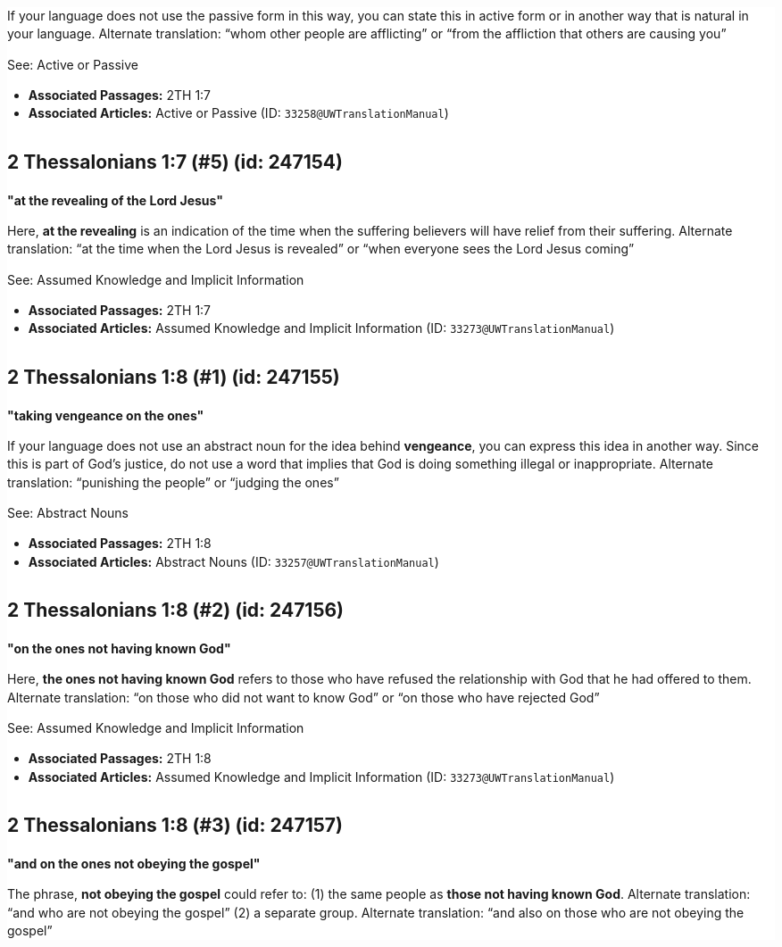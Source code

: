 If your language does not use the passive form in this way, you can state this in active form or in another way that is natural in your language. Alternate translation: “whom other people are afflicting” or “from the affliction that others are causing you”

See: Active or Passive

* **Associated Passages:** 2TH 1:7
* **Associated Articles:** Active or Passive (ID: `33258@UWTranslationManual`)

## 2 Thessalonians 1:7 (#5) (id: 247154)

**"at the revealing of the Lord Jesus"**

Here, **at the revealing** is an indication of the time when the suffering believers will have relief from their suffering. Alternate translation: “at the time when the Lord Jesus is revealed” or “when everyone sees the Lord Jesus coming”

See: Assumed Knowledge and Implicit Information

* **Associated Passages:** 2TH 1:7
* **Associated Articles:** Assumed Knowledge and Implicit Information (ID: `33273@UWTranslationManual`)

## 2 Thessalonians 1:8 (#1) (id: 247155)

**"taking vengeance on the ones"**

If your language does not use an abstract noun for the idea behind **vengeance**, you can express this idea in another way. Since this is part of God’s justice, do not use a word that implies that God is doing something illegal or inappropriate. Alternate translation: “punishing the people” or “judging the ones”

See: Abstract Nouns

* **Associated Passages:** 2TH 1:8
* **Associated Articles:** Abstract Nouns (ID: `33257@UWTranslationManual`)

## 2 Thessalonians 1:8 (#2) (id: 247156)

**"on the ones not having known God"**

Here, **the ones not having known God** refers to those who have refused the relationship with God that he had offered to them. Alternate translation: “on those who did not want to know God” or “on those who have rejected God”

See: Assumed Knowledge and Implicit Information

* **Associated Passages:** 2TH 1:8
* **Associated Articles:** Assumed Knowledge and Implicit Information (ID: `33273@UWTranslationManual`)

## 2 Thessalonians 1:8 (#3) (id: 247157)

**"and on the ones not obeying the gospel"**

The phrase, **not obeying the gospel** could refer to: (1\) the same people as **those not having known God**. Alternate translation: “and who are not obeying the gospel” (2\) a separate group. Alternate translation: “and also on those who are not obeying the gospel”
